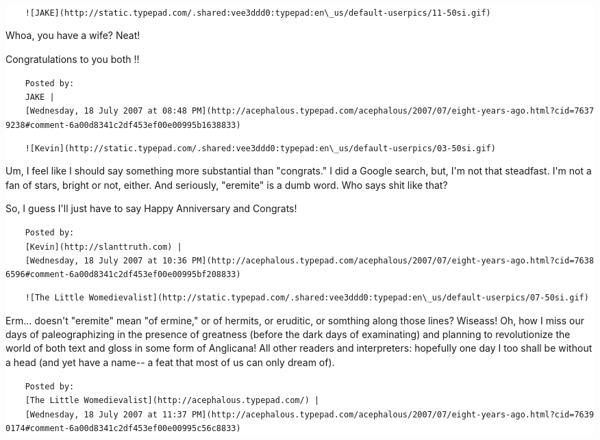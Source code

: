 []()

	

		![JAKE](http://static.typepad.com/.shared:vee3ddd0:typepad:en\_us/default-userpics/11-50si.gif)
	

	

		

Whoa, you have a wife? Neat! 

Congratulations to you both !!

	

		Posted by:
		JAKE |
		[Wednesday, 18 July 2007 at 08:48 PM](http://acephalous.typepad.com/acephalous/2007/07/eight-years-ago.html?cid=76379238#comment-6a00d8341c2df453ef00e00995b1638833)

[]()

	

		![Kevin](http://static.typepad.com/.shared:vee3ddd0:typepad:en\_us/default-userpics/03-50si.gif)
	

	

		

Um, I feel like I should say something more substantial than "congrats." I did a Google search, but, I'm not that steadfast. I'm not a fan of stars, bright or not, either. And seriously, "eremite" is a dumb word. Who says shit like that? 

So, I guess I'll just have to say Happy Anniversary and Congrats!

	

		Posted by:
		[Kevin](http://slanttruth.com) |
		[Wednesday, 18 July 2007 at 10:36 PM](http://acephalous.typepad.com/acephalous/2007/07/eight-years-ago.html?cid=76386596#comment-6a00d8341c2df453ef00e00995bf208833)

[]()

	

		![The Little Womedievalist](http://static.typepad.com/.shared:vee3ddd0:typepad:en\_us/default-userpics/07-50si.gif)
	

	

		

Erm... doesn't "eremite" mean "of ermine," or of hermits, or eruditic, or somthing along those lines? Wiseass! Oh, how I miss our days of paleographizing in the presence of greatness (before the dark days of examinating) and planning to revolutionize the world of both text and gloss in some form of Anglicana! All other readers and interpreters: hopefully one day I too shall be without a head (and yet have a name-- a feat that most of us can only dream of).

	

		Posted by:
		[The Little Womedievalist](http://acephalous.typepad.com/) |
		[Wednesday, 18 July 2007 at 11:37 PM](http://acephalous.typepad.com/acephalous/2007/07/eight-years-ago.html?cid=76390174#comment-6a00d8341c2df453ef00e00995c56c8833)
